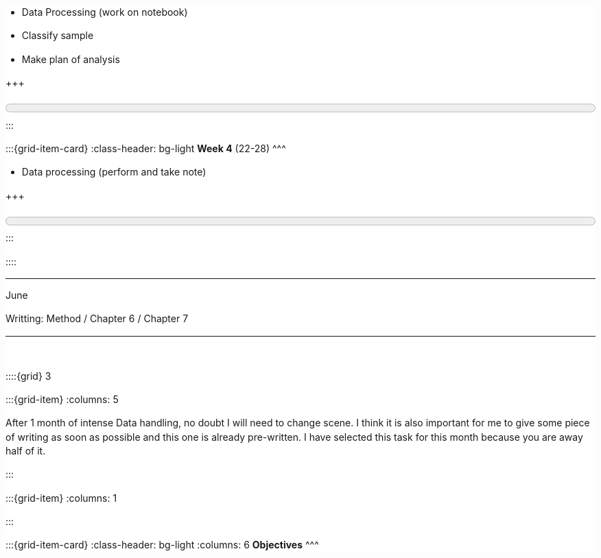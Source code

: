 - Data Processing (work on notebook)

- Classify sample 

- Make plan of analysis

+++


<progress value="0" max="100" style="width:100%; height:25px;"  > 0% </progress>
:::

:::{grid-item-card}
:class-header: bg-light
**Week 4** (22-28)
^^^

- Data processing (perform and take note)

+++


<progress value="0" max="100" style="width:100%; height:25px;"  > 0% </progress>
:::

::::



***


<p class="emphase2"> June </p>

<p class="emphase"> Writting: Method / Chapter 6 / Chapter 7  </p>

***

<br>



::::{grid} 3

:::{grid-item}
:columns: 5

After 1 month of intense Data handling, no doubt I will need to change scene. I think it is also important for me to give some piece of writing as soon as possible and this one is already pre-written. I have selected this task for this month because you are away half of it.  

:::


:::{grid-item}
:columns: 1

:::


:::{grid-item-card}
:class-header: bg-light
:columns: 6
**Objectives**
^^^
